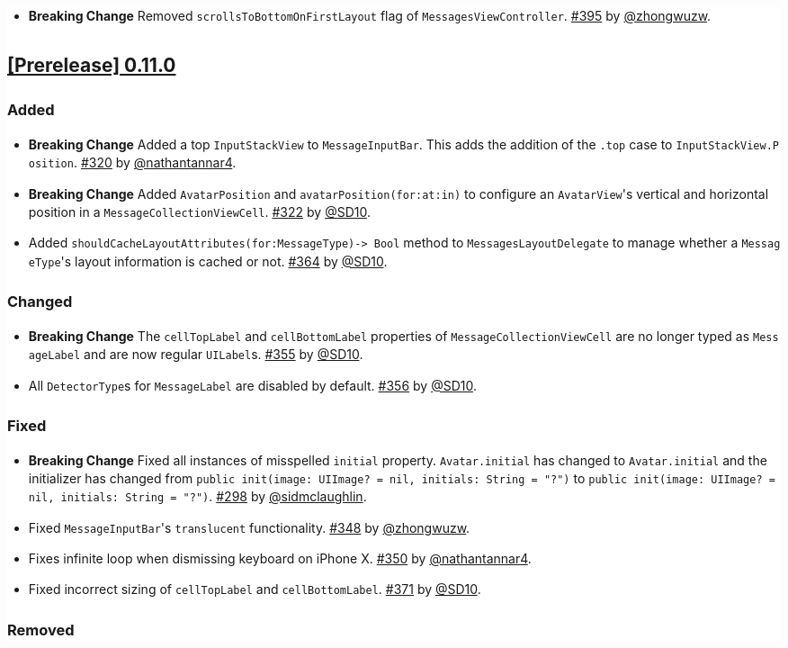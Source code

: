 - **Breaking Change** Removed `scrollsToBottomOnFirstLayout` flag of `MessagesViewController`.
[#395](https://github.com/MessageKit/MessageKit/pull/395) by [@zhongwuzw](https://github.com/zhongwuzw).

## [[Prerelease] 0.11.0](https://github.com/MessageKit/MessageKit/releases/tag/0.11.0)

### Added

- **Breaking Change** Added a top `InputStackView` to `MessageInputBar`. This adds the addition of the `.top` case to `InputStackView.Position`.
[#320](https://github.com/MessageKit/MessageKit/issues/320) by [@nathantannar4](https://github.com/nathantannar4).

- **Breaking Change** Added `AvatarPosition` and `avatarPosition(for:at:in)` to configure an
`AvatarView`'s vertical and horizontal position in a `MessageCollectionViewCell`.
[#322](https://github.com/MessageKit/MessageKit/pull/322) by [@SD10](https://github.com/sd10).

- Added `shouldCacheLayoutAttributes(for:MessageType)-> Bool` method to `MessagesLayoutDelegate`
to manage whether a `MessageType`'s layout information is cached or not.
[#364](https://github.com/MessageKit/MessageKit/pull/322) by [@SD10](https://github.com/sd10).

### Changed

- **Breaking Change** The `cellTopLabel` and `cellBottomLabel` properties of `MessageCollectionViewCell` are no longer
typed as `MessageLabel` and are now regular `UILabel`s.
[#355](https://github.com/MessageKit/MessageKit/pull/355) by [@SD10](https://github.com/sd10).

- All `DetectorType`s for `MessageLabel` are disabled by default.
[#356](https://github.com/MessageKit/MessageKit/pull/356) by [@SD10](https://github.com/sd10).

### Fixed

- **Breaking Change** Fixed all instances of misspelled `initial` property. `Avatar.initial` has changed to `Avatar.initial` 
and the initializer has changed from `public init(image: UIImage? = nil, initials: String = "?")` to `public init(image: UIImage? = nil, initials: String = "?")`. 
[#298](https://github.com/MessageKit/MessageKit/issues/298) by [@sidmclaughlin](https://github.com/sidmclaughlin).

- Fixed `MessageInputBar`'s `translucent` functionality.
[#348](https://github.com/MessageKit/MessageKit/pull/348) by [@zhongwuzw](https://github.com/zhongwuzw).

- Fixes infinite loop when dismissing keyboard on iPhone X.
[#350](https://github.com/MessageKit/MessageKit/pull/350) by [@nathantannar4](https://github.com/nathantannar4).

- Fixed incorrect sizing of `cellTopLabel` and `cellBottomLabel`.
[#371](https://github.com/MessageKit/MessageKit/pull/371/commits/949796d68d175d2f2c8700ed0cb769935aee2184) by [@SD10](https://github.com/sd10).

### Removed
